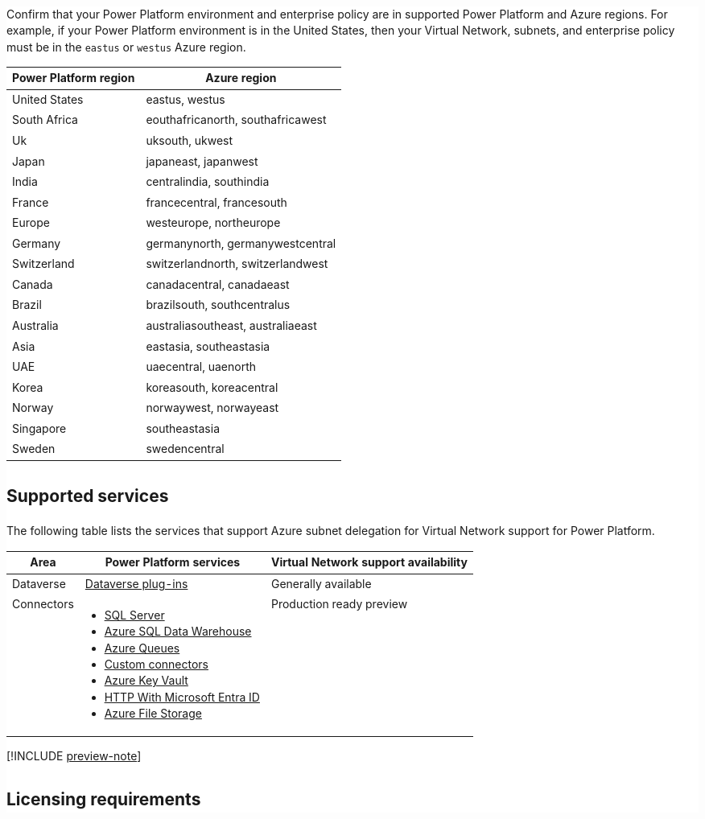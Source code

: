 Confirm that your Power Platform environment and enterprise policy are in supported Power Platform and Azure regions. For example, if your Power Platform environment is in the United States, then your Virtual Network, subnets, and enterprise policy must be in the `eastus` or `westus` Azure region.

| Power Platform region | Azure region |
|-----------------------|--------------|
| United States | eastus, westus |
| South Africa  | eouthafricanorth, southafricawest |
| Uk | uksouth, ukwest |
| Japan | japaneast, japanwest |
| India | centralindia, southindia |
| France | francecentral, francesouth |
| Europe | westeurope, northeurope |
| Germany | germanynorth, germanywestcentral |
| Switzerland | switzerlandnorth, switzerlandwest |
| Canada | canadacentral, canadaeast |
| Brazil | brazilsouth, southcentralus |
| Australia | australiasoutheast, australiaeast |
| Asia | eastasia, southeastasia |
| UAE | uaecentral, uaenorth |
| Korea | koreasouth, koreacentral |
| Norway | norwaywest, norwayeast |
| Singapore | southeastasia |
| Sweden | swedencentral |

## Supported services

The following table lists the services that support Azure subnet delegation for Virtual Network support for Power Platform.

| Area      | Power Platform services | Virtual Network support availability|
|-----------|-------------------------|-------------------------|
| Dataverse | [Dataverse plug-ins](/power-apps/developer/data-platform/plug-ins) | Generally available |
| Connectors | <ul><li>[SQL Server](/connectors/sql/)</li><li>[Azure SQL Data Warehouse](/connectors/sqldw/)</li><li>[Azure Queues](/connectors/azurequeues/)</li><li>[Custom connectors](/connectors/custom-connectors/)</li><li>[Azure Key Vault](/connectors/keyvault/)</li><li>[HTTP With Microsoft Entra ID](/connectors/webcontentsv2/)</li><li>[Azure File Storage](/connectors/azurefile/)</li></ul> | Production ready preview |

[!INCLUDE [preview-note](~/../shared-content/shared/preview-includes/production-ready-preview-dynamics365.md)]

## Licensing requirements
